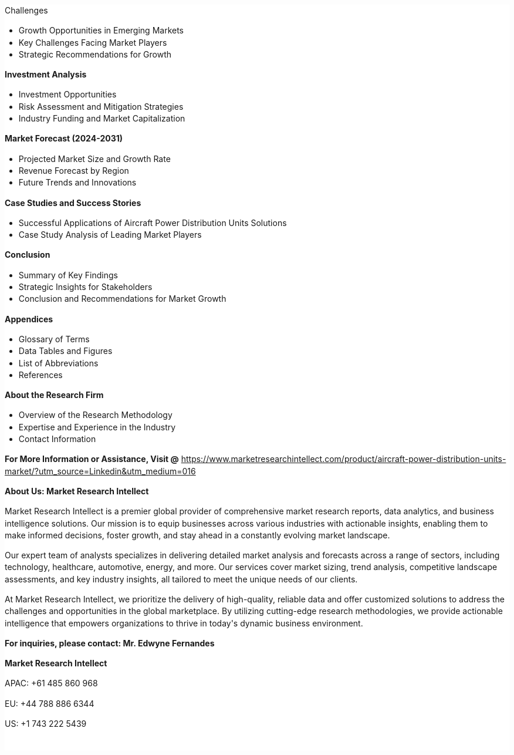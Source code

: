 Challenges</strong></p><ul><li>Growth Opportunities in Emerging Markets</li><li>Key Challenges Facing Market Players</li><li>Strategic Recommendations for Growth</li></ul><p><strong>Investment Analysis</strong></p><ul><li>Investment Opportunities</li><li>Risk Assessment and Mitigation Strategies</li><li>Industry Funding and Market Capitalization</li></ul><p><strong>Market Forecast (2024-2031)</strong></p><ul><li>Projected Market Size and Growth Rate</li><li>Revenue Forecast by Region</li><li>Future Trends and Innovations</li></ul><p><strong>Case Studies and Success Stories</strong></p><ul><li>Successful Applications of Aircraft Power Distribution Units Solutions</li><li>Case Study Analysis of Leading Market Players</li></ul><p><strong>Conclusion</strong></p><ul><li>Summary of Key Findings</li><li>Strategic Insights for Stakeholders</li><li>Conclusion and Recommendations for Market Growth</li></ul><p><strong>Appendices</strong></p><ul><li>Glossary of Terms</li><li>Data Tables and Figures</li><li>List of Abbreviations</li><li>References</li></ul><p><strong>About the Research Firm</strong></p><ul><li>Overview of the Research Methodology</li><li>Expertise and Experience in the Industry</li><li>Contact Information</li></ul></div><div class="article-main__content" data-test-id="publishing-text-block"><p><span class="font-[700]"><strong>For More Information or Assistance, Visit @</strong>&nbsp;<a href="https://www.marketresearchintellect.com/product/aircraft-power-distribution-units-market/?utm_source=Linkedin&utm_medium=016">https://www.marketresearchintellect.com/product/aircraft-power-distribution-units-market/?utm_source=Linkedin&utm_medium=016</a></span></p><p><strong>About Us: Market Research Intellect</strong></p><p>Market Research Intellect is a premier global provider of comprehensive market research reports, data analytics, and business intelligence solutions. Our mission is to equip businesses across various industries with actionable insights, enabling them to make informed decisions, foster growth, and stay ahead in a constantly evolving market landscape.</p><p>Our expert team of analysts specializes in delivering detailed market analysis and forecasts across a range of sectors, including technology, healthcare, automotive, energy, and more. Our services cover market sizing, trend analysis, competitive landscape assessments, and key industry insights, all tailored to meet the unique needs of our clients.</p><p>At Market Research Intellect, we prioritize the delivery of high-quality, reliable data and offer customized solutions to address the challenges and opportunities in the global marketplace. By utilizing cutting-edge research methodologies, we provide actionable intelligence that empowers organizations to thrive in today's dynamic business environment.</p><p><strong>For inquiries, please contact: Mr. Edwyne Fernandes</strong></p><p><strong>Market Research Intellect</strong></p><p>APAC: +61 485 860 968</p><p>EU: +44 788 886 6344</p><p>US: +1 743 222 5439</p></div><div class="article-main__content" data-test-id="publishing-text-block">&nbsp;</div>
